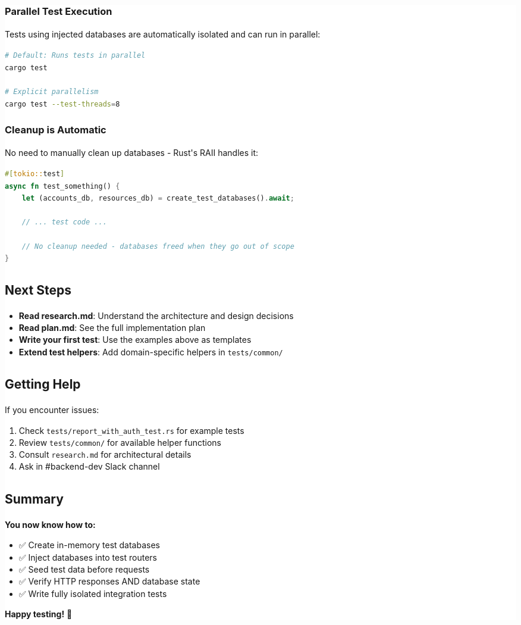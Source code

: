 ### Parallel Test Execution

Tests using injected databases are automatically isolated and can run in parallel:

```bash
# Default: Runs tests in parallel
cargo test

# Explicit parallelism
cargo test --test-threads=8
```

### Cleanup is Automatic

No need to manually clean up databases - Rust's RAII handles it:

```rust
#[tokio::test]
async fn test_something() {
    let (accounts_db, resources_db) = create_test_databases().await;

    // ... test code ...

    // No cleanup needed - databases freed when they go out of scope
}
```

## Next Steps

- **Read research.md**: Understand the architecture and design decisions
- **Read plan.md**: See the full implementation plan
- **Write your first test**: Use the examples above as templates
- **Extend test helpers**: Add domain-specific helpers in `tests/common/`

## Getting Help

If you encounter issues:

1. Check `tests/report_with_auth_test.rs` for example tests
2. Review `tests/common/` for available helper functions
3. Consult `research.md` for architectural details
4. Ask in #backend-dev Slack channel

## Summary

**You now know how to:**
- ✅ Create in-memory test databases
- ✅ Inject databases into test routers
- ✅ Seed test data before requests
- ✅ Verify HTTP responses AND database state
- ✅ Write fully isolated integration tests

**Happy testing!** 🎉
